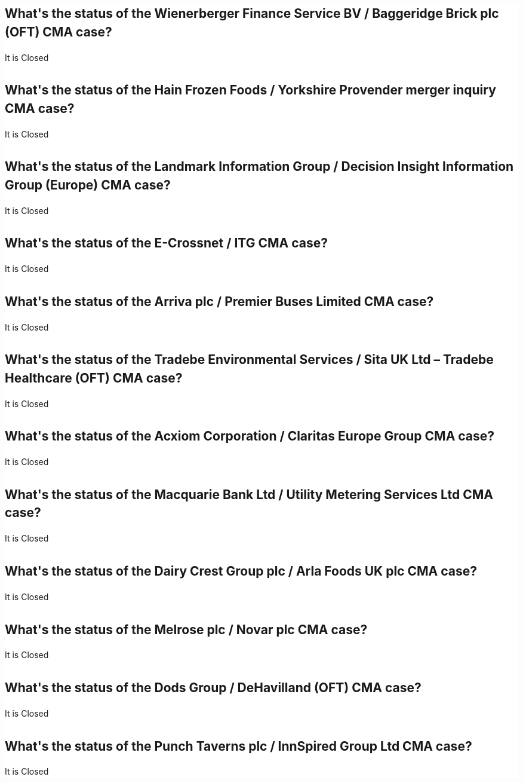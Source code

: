 ## What's the status of the Wienerberger Finance Service BV / Baggeridge Brick plc (OFT) CMA case?
It is Closed

## What's the status of the Hain Frozen Foods / Yorkshire Provender merger inquiry CMA case?
It is Closed

## What's the status of the Landmark Information Group / Decision Insight Information Group (Europe) CMA case?
It is Closed

## What's the status of the E-Crossnet / ITG CMA case?
It is Closed

## What's the status of the Arriva plc / Premier Buses Limited CMA case?
It is Closed

## What's the status of the Tradebe Environmental Services / Sita UK Ltd – Tradebe Healthcare (OFT) CMA case?
It is Closed

## What's the status of the Acxiom Corporation / Claritas Europe Group CMA case?
It is Closed

## What's the status of the Macquarie Bank Ltd / Utility Metering Services Ltd CMA case?
It is Closed

## What's the status of the Dairy Crest Group plc / Arla Foods UK plc CMA case?
It is Closed

## What's the status of the Melrose plc / Novar plc CMA case?
It is Closed

## What's the status of the Dods Group / DeHavilland (OFT) CMA case?
It is Closed

## What's the status of the Punch Taverns plc / InnSpired Group Ltd CMA case?
It is Closed
